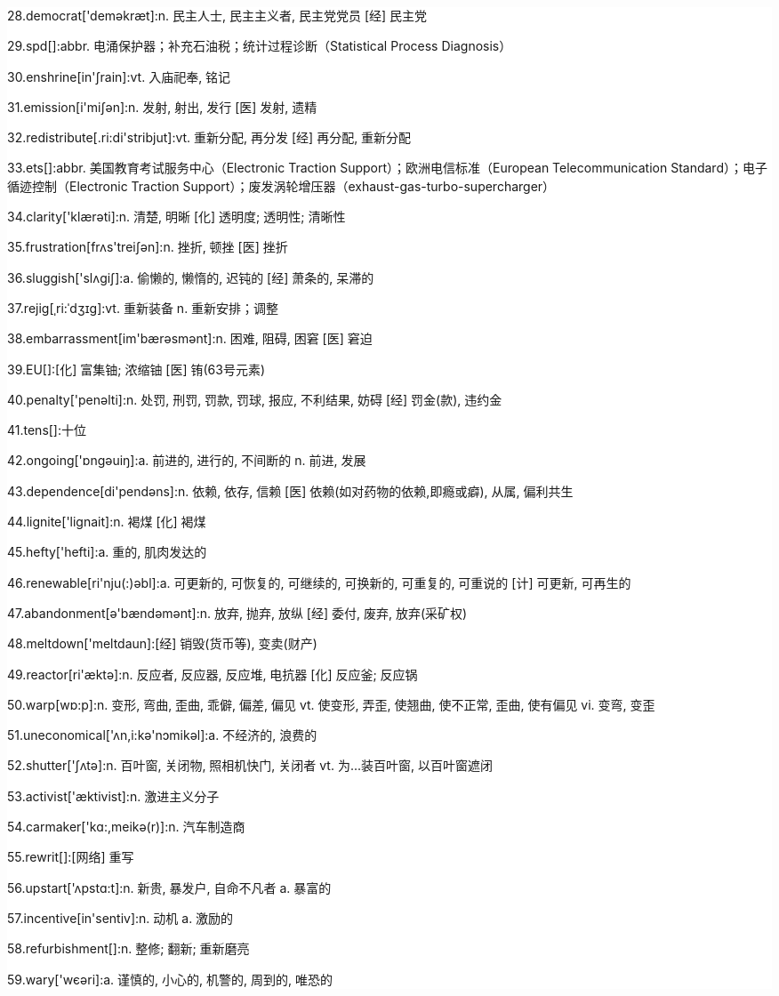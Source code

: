 28.democrat['demәkræt]:n. 民主人士, 民主主义者, 民主党党员 [经] 民主党 

29.spd[]:abbr. 电涌保护器；补充石油税；统计过程诊断（Statistical Process Diagnosis） 

30.enshrine[in'ʃrain]:vt. 入庙祀奉, 铭记 

31.emission[i'miʃәn]:n. 发射, 射出, 发行 [医] 发射, 遗精 

32.redistribute[.ri:di'stribjut]:vt. 重新分配, 再分发 [经] 再分配, 重新分配 

33.ets[]:abbr. 美国教育考试服务中心（Electronic Traction Support）；欧洲电信标准（European Telecommunication Standard）；电子循迹控制（Electronic Traction Support）；废发涡轮增压器（exhaust-gas-turbo-supercharger） 

34.clarity['klærәti]:n. 清楚, 明晰 [化] 透明度; 透明性; 清晰性 

35.frustration[frʌs'treiʃәn]:n. 挫折, 顿挫 [医] 挫折 

36.sluggish['slʌgiʃ]:a. 偷懒的, 懒惰的, 迟钝的 [经] 萧条的, 呆滞的 

37.rejig[ˌri:ˈdʒɪg]:vt. 重新装备 n. 重新安排；调整 

38.embarrassment[im'bærәsmәnt]:n. 困难, 阻碍, 困窘 [医] 窘迫 

39.EU[]:[化] 富集铀; 浓缩铀 [医] 铕(63号元素) 

40.penalty['penәlti]:n. 处罚, 刑罚, 罚款, 罚球, 报应, 不利结果, 妨碍 [经] 罚金(款), 违约金 

41.tens[]:十位 

42.ongoing['ɒngәuiŋ]:a. 前进的, 进行的, 不间断的 n. 前进, 发展 

43.dependence[di'pendәns]:n. 依赖, 依存, 信赖 [医] 依赖(如对药物的依赖,即瘾或癖), 从属, 偏利共生 

44.lignite['lignait]:n. 褐煤 [化] 褐煤 

45.hefty['hefti]:a. 重的, 肌肉发达的 

46.renewable[ri'nju(:)әbl]:a. 可更新的, 可恢复的, 可继续的, 可换新的, 可重复的, 可重说的 [计] 可更新, 可再生的 

47.abandonment[ә'bændәmәnt]:n. 放弃, 抛弃, 放纵 [经] 委付, 废弃, 放弃(采矿权) 

48.meltdown['meltdaun]:[经] 销毁(货币等), 变卖(财产) 

49.reactor[ri'æktә]:n. 反应者, 反应器, 反应堆, 电抗器 [化] 反应釜; 反应锅 

50.warp[wɒ:p]:n. 变形, 弯曲, 歪曲, 乖僻, 偏差, 偏见 vt. 使变形, 弄歪, 使翘曲, 使不正常, 歪曲, 使有偏见 vi. 变弯, 变歪 

51.uneconomical['ʌn,i:kә'nɔmikәl]:a. 不经济的, 浪费的 

52.shutter['ʃʌtә]:n. 百叶窗, 关闭物, 照相机快门, 关闭者 vt. 为...装百叶窗, 以百叶窗遮闭 

53.activist['æktivist]:n. 激进主义分子 

54.carmaker['kɑ:,meikә(r)]:n. 汽车制造商 

55.rewrit[]:[网络] 重写 

56.upstart['ʌpstɑ:t]:n. 新贵, 暴发户, 自命不凡者 a. 暴富的 

57.incentive[in'sentiv]:n. 动机 a. 激励的 

58.refurbishment[]:n. 整修; 翻新; 重新磨亮 

59.wary['wєәri]:a. 谨慎的, 小心的, 机警的, 周到的, 唯恐的 
